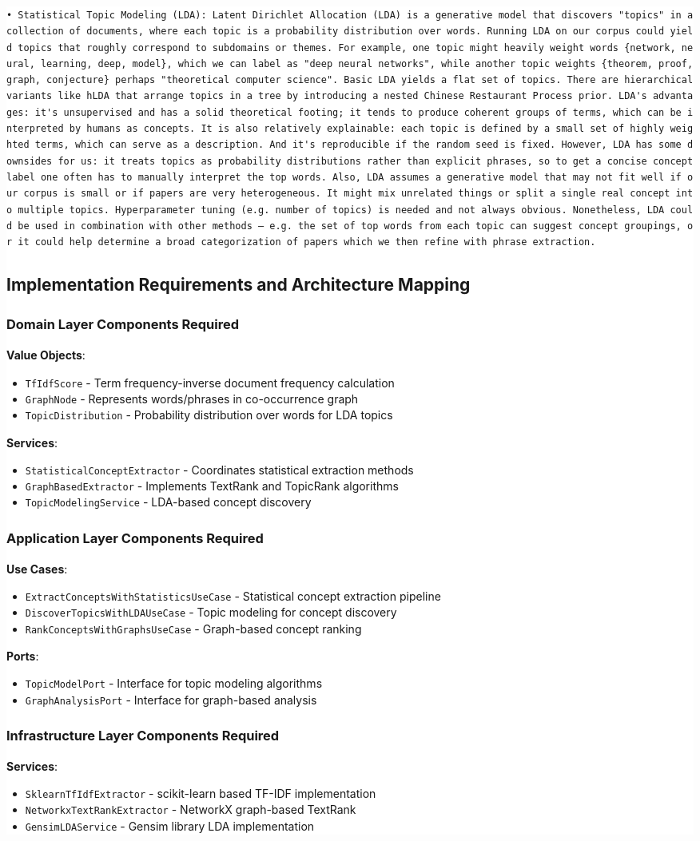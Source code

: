 ```markdown
• Statistical Topic Modeling (LDA): Latent Dirichlet Allocation (LDA) is a generative model that discovers "topics" in a collection of documents, where each topic is a probability distribution over words. Running LDA on our corpus could yield topics that roughly correspond to subdomains or themes. For example, one topic might heavily weight words {network, neural, learning, deep, model}, which we can label as "deep neural networks", while another topic weights {theorem, proof, graph, conjecture} perhaps "theoretical computer science". Basic LDA yields a flat set of topics. There are hierarchical variants like hLDA that arrange topics in a tree by introducing a nested Chinese Restaurant Process prior. LDA's advantages: it's unsupervised and has a solid theoretical footing; it tends to produce coherent groups of terms, which can be interpreted by humans as concepts. It is also relatively explainable: each topic is defined by a small set of highly weighted terms, which can serve as a description. And it's reproducible if the random seed is fixed. However, LDA has some downsides for us: it treats topics as probability distributions rather than explicit phrases, so to get a concise concept label one often has to manually interpret the top words. Also, LDA assumes a generative model that may not fit well if our corpus is small or if papers are very heterogeneous. It might mix unrelated things or split a single real concept into multiple topics. Hyperparameter tuning (e.g. number of topics) is needed and not always obvious. Nonetheless, LDA could be used in combination with other methods – e.g. the set of top words from each topic can suggest concept groupings, or it could help determine a broad categorization of papers which we then refine with phrase extraction.
```

## Implementation Requirements and Architecture Mapping

### Domain Layer Components Required

**Value Objects**:
- `TfIdfScore` - Term frequency-inverse document frequency calculation
- `GraphNode` - Represents words/phrases in co-occurrence graph
- `TopicDistribution` - Probability distribution over words for LDA topics

**Services**:
- `StatisticalConceptExtractor` - Coordinates statistical extraction methods
- `GraphBasedExtractor` - Implements TextRank and TopicRank algorithms
- `TopicModelingService` - LDA-based concept discovery

### Application Layer Components Required

**Use Cases**:
- `ExtractConceptsWithStatisticsUseCase` - Statistical concept extraction pipeline
- `DiscoverTopicsWithLDAUseCase` - Topic modeling for concept discovery
- `RankConceptsWithGraphsUseCase` - Graph-based concept ranking

**Ports**:
- `TopicModelPort` - Interface for topic modeling algorithms
- `GraphAnalysisPort` - Interface for graph-based analysis

### Infrastructure Layer Components Required

**Services**:
- `SklearnTfIdfExtractor` - scikit-learn based TF-IDF implementation
- `NetworkxTextRankExtractor` - NetworkX graph-based TextRank
- `GensimLDAService` - Gensim library LDA implementation
